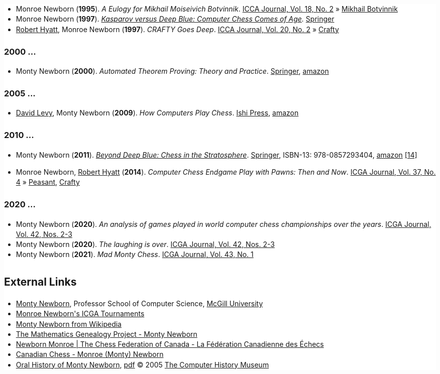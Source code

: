 * Monroe Newborn (**1995**). *A Eulogy for Mikhail Moiseivich Botvinnik*. [ICCA Journal, Vol. 18, No. 2](ICGA_Journal#18_2 "ICGA Journal") » [Mikhail Botvinnik](Mikhail_Botvinnik "Mikhail Botvinnik")
* Monroe Newborn (**1997**). *[Kasparov versus Deep Blue: Computer Chess Comes of Age](http://link.springer.com/book/10.1007/978-1-4612-2260-6).* [Springer](https://de.wikipedia.org/wiki/Springer_Science%2BBusiness_Media)
* [Robert Hyatt](Robert_Hyatt "Robert Hyatt"), Monroe Newborn (**1997**). *CRAFTY Goes Deep*. [ICCA Journal, Vol. 20, No. 2](ICGA_Journal#20_2 "ICGA Journal") » [Crafty](Crafty "Crafty")


### 2000 ...


* Monty Newborn (**2000**). *Automated Theorem Proving: Theory and Practice*. [Springer](https://en.wikipedia.org/wiki/Springer_Science%2BBusiness_Media), [amazon](http://www.amazon.com/Automated-Theorem-Proving-Theory-Practice/dp/0387950753/ref=pd_rhf_p_t_2)


### 2005 ...


* [David Levy](David_Levy "David Levy"), Monty Newborn (**2009**). *How Computers Play Chess*. [Ishi Press](https://en.wikipedia.org/wiki/Ishi_Press), [amazon](http://www.amazon.com/Computers-Play-Chess-David-Levy/dp/4871878015/ref=sr_1_1)


### 2010 ...


* Monty Newborn (**2011**). *[Beyond Deep Blue: Chess in the Stratosphere](http://www.springer.com/computer/general+issues/book/978-0-85729-340-4)*. [Springer](https://en.wikipedia.org/wiki/Springer_Science%2BBusiness_Media), ISBN-13: 978-0857293404, [amazon](http://www.amazon.com/Beyond-Deep-Blue-Chess-Stratosphere/dp/0857293400) <a id="cite-note-14" href="#cite-ref-14">[14]</a>


 [](http://www.springer.com/computer/general+issues/book/978-0-85729-340-4) 
* Monroe Newborn, [Robert Hyatt](Robert_Hyatt "Robert Hyatt") (**2014**). *Computer Chess Endgame Play with Pawns: Then and Now*. [ICGA Journal, Vol. 37, No. 4](ICGA_Journal#37_4 "ICGA Journal") » [Peasant](Peasant "Peasant"), [Crafty](Crafty "Crafty")


### 2020 ...


* Monty Newborn (**2020**). *An analysis of games played in world computer chess championships over the years*. [ICGA Journal, Vol. 42, Nos. 2-3](ICGA_Journal#42_23 "ICGA Journal")
* Monty Newborn (**2020**). *The laughing is over*. [ICGA Journal, Vol. 42, Nos. 2-3](ICGA_Journal#42_23 "ICGA Journal")
* Monty Newborn (**2021**). *Mad Monty Chess*. [ICGA Journal, Vol. 43, No. 1](ICGA_Journal#43_1 "ICGA Journal")


## External Links


* [Monty Newborn](http://cs.mcgill.ca/~newborn/), Professor School of Computer Science, [McGill University](McGill_University "McGill University")
* [Monroe Newborn's ICGA Tournaments](https://www.game-ai-forum.org/icga-tournaments/person.php?id=394)
* [Monty Newborn from Wikipedia](https://en.wikipedia.org/wiki/Monty_Newborn)
* [The Mathematics Genealogy Project - Monty Newborn](http://genealogy.math.ndsu.nodak.edu/id.php?id=73408)
* [Newborn Monroe | The Chess Federation of Canada - La Fédération Canadienne des Échecs](http://chess.ca/newborn-monroe)
* [Canadian Chess - Monroe (Monty) Newborn](http://www.canadianchess.info/canadianchesshistory/CanadianChessBiographiesN.html#NEWBORN)
* [Oral History of Monty Newborn](https://www.computerhistory.org/chess/orl-43343ef430c92/), [pdf](http://archive.computerhistory.org/projects/chess/related_materials/oral-history/newborn.oral_history.2005.102630783/newborn.oral_history_transcript.2005.102630783.pdf) © 2005 [The Computer History Museum](The_Computer_History_Museum "The Computer History Museum")
